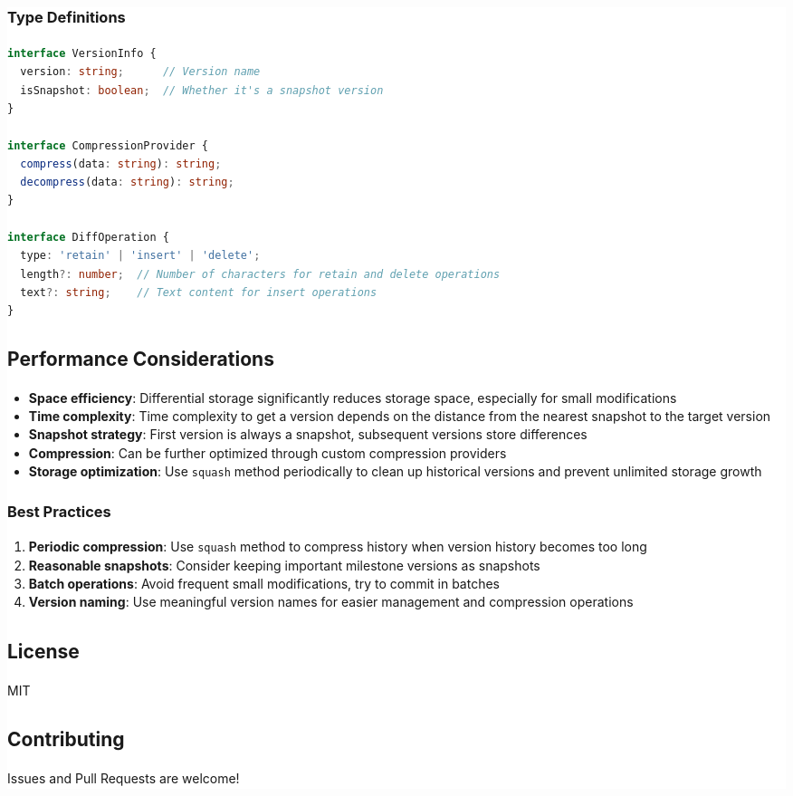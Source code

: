 ### Type Definitions

```typescript
interface VersionInfo {
  version: string;      // Version name
  isSnapshot: boolean;  // Whether it's a snapshot version
}

interface CompressionProvider {
  compress(data: string): string;
  decompress(data: string): string;
}

interface DiffOperation {
  type: 'retain' | 'insert' | 'delete';
  length?: number;  // Number of characters for retain and delete operations
  text?: string;    // Text content for insert operations
}
```

## Performance Considerations

- **Space efficiency**: Differential storage significantly reduces storage space, especially for small modifications
- **Time complexity**: Time complexity to get a version depends on the distance from the nearest snapshot to the target version
- **Snapshot strategy**: First version is always a snapshot, subsequent versions store differences
- **Compression**: Can be further optimized through custom compression providers
- **Storage optimization**: Use `squash` method periodically to clean up historical versions and prevent unlimited storage growth

### Best Practices

1. **Periodic compression**: Use `squash` method to compress history when version history becomes too long
2. **Reasonable snapshots**: Consider keeping important milestone versions as snapshots
3. **Batch operations**: Avoid frequent small modifications, try to commit in batches
4. **Version naming**: Use meaningful version names for easier management and compression operations

## License

MIT

## Contributing

Issues and Pull Requests are welcome!

